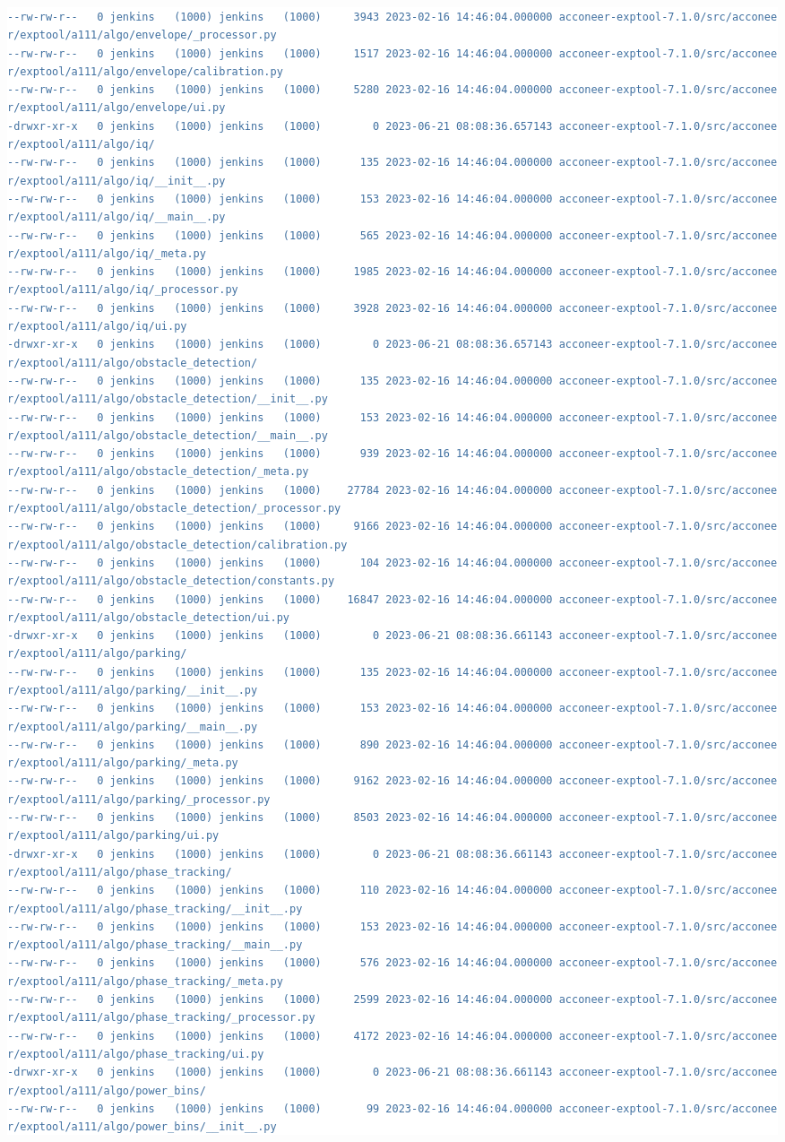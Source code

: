 ```diff
--rw-rw-r--   0 jenkins   (1000) jenkins   (1000)     3943 2023-02-16 14:46:04.000000 acconeer-exptool-7.1.0/src/acconeer/exptool/a111/algo/envelope/_processor.py
--rw-rw-r--   0 jenkins   (1000) jenkins   (1000)     1517 2023-02-16 14:46:04.000000 acconeer-exptool-7.1.0/src/acconeer/exptool/a111/algo/envelope/calibration.py
--rw-rw-r--   0 jenkins   (1000) jenkins   (1000)     5280 2023-02-16 14:46:04.000000 acconeer-exptool-7.1.0/src/acconeer/exptool/a111/algo/envelope/ui.py
-drwxr-xr-x   0 jenkins   (1000) jenkins   (1000)        0 2023-06-21 08:08:36.657143 acconeer-exptool-7.1.0/src/acconeer/exptool/a111/algo/iq/
--rw-rw-r--   0 jenkins   (1000) jenkins   (1000)      135 2023-02-16 14:46:04.000000 acconeer-exptool-7.1.0/src/acconeer/exptool/a111/algo/iq/__init__.py
--rw-rw-r--   0 jenkins   (1000) jenkins   (1000)      153 2023-02-16 14:46:04.000000 acconeer-exptool-7.1.0/src/acconeer/exptool/a111/algo/iq/__main__.py
--rw-rw-r--   0 jenkins   (1000) jenkins   (1000)      565 2023-02-16 14:46:04.000000 acconeer-exptool-7.1.0/src/acconeer/exptool/a111/algo/iq/_meta.py
--rw-rw-r--   0 jenkins   (1000) jenkins   (1000)     1985 2023-02-16 14:46:04.000000 acconeer-exptool-7.1.0/src/acconeer/exptool/a111/algo/iq/_processor.py
--rw-rw-r--   0 jenkins   (1000) jenkins   (1000)     3928 2023-02-16 14:46:04.000000 acconeer-exptool-7.1.0/src/acconeer/exptool/a111/algo/iq/ui.py
-drwxr-xr-x   0 jenkins   (1000) jenkins   (1000)        0 2023-06-21 08:08:36.657143 acconeer-exptool-7.1.0/src/acconeer/exptool/a111/algo/obstacle_detection/
--rw-rw-r--   0 jenkins   (1000) jenkins   (1000)      135 2023-02-16 14:46:04.000000 acconeer-exptool-7.1.0/src/acconeer/exptool/a111/algo/obstacle_detection/__init__.py
--rw-rw-r--   0 jenkins   (1000) jenkins   (1000)      153 2023-02-16 14:46:04.000000 acconeer-exptool-7.1.0/src/acconeer/exptool/a111/algo/obstacle_detection/__main__.py
--rw-rw-r--   0 jenkins   (1000) jenkins   (1000)      939 2023-02-16 14:46:04.000000 acconeer-exptool-7.1.0/src/acconeer/exptool/a111/algo/obstacle_detection/_meta.py
--rw-rw-r--   0 jenkins   (1000) jenkins   (1000)    27784 2023-02-16 14:46:04.000000 acconeer-exptool-7.1.0/src/acconeer/exptool/a111/algo/obstacle_detection/_processor.py
--rw-rw-r--   0 jenkins   (1000) jenkins   (1000)     9166 2023-02-16 14:46:04.000000 acconeer-exptool-7.1.0/src/acconeer/exptool/a111/algo/obstacle_detection/calibration.py
--rw-rw-r--   0 jenkins   (1000) jenkins   (1000)      104 2023-02-16 14:46:04.000000 acconeer-exptool-7.1.0/src/acconeer/exptool/a111/algo/obstacle_detection/constants.py
--rw-rw-r--   0 jenkins   (1000) jenkins   (1000)    16847 2023-02-16 14:46:04.000000 acconeer-exptool-7.1.0/src/acconeer/exptool/a111/algo/obstacle_detection/ui.py
-drwxr-xr-x   0 jenkins   (1000) jenkins   (1000)        0 2023-06-21 08:08:36.661143 acconeer-exptool-7.1.0/src/acconeer/exptool/a111/algo/parking/
--rw-rw-r--   0 jenkins   (1000) jenkins   (1000)      135 2023-02-16 14:46:04.000000 acconeer-exptool-7.1.0/src/acconeer/exptool/a111/algo/parking/__init__.py
--rw-rw-r--   0 jenkins   (1000) jenkins   (1000)      153 2023-02-16 14:46:04.000000 acconeer-exptool-7.1.0/src/acconeer/exptool/a111/algo/parking/__main__.py
--rw-rw-r--   0 jenkins   (1000) jenkins   (1000)      890 2023-02-16 14:46:04.000000 acconeer-exptool-7.1.0/src/acconeer/exptool/a111/algo/parking/_meta.py
--rw-rw-r--   0 jenkins   (1000) jenkins   (1000)     9162 2023-02-16 14:46:04.000000 acconeer-exptool-7.1.0/src/acconeer/exptool/a111/algo/parking/_processor.py
--rw-rw-r--   0 jenkins   (1000) jenkins   (1000)     8503 2023-02-16 14:46:04.000000 acconeer-exptool-7.1.0/src/acconeer/exptool/a111/algo/parking/ui.py
-drwxr-xr-x   0 jenkins   (1000) jenkins   (1000)        0 2023-06-21 08:08:36.661143 acconeer-exptool-7.1.0/src/acconeer/exptool/a111/algo/phase_tracking/
--rw-rw-r--   0 jenkins   (1000) jenkins   (1000)      110 2023-02-16 14:46:04.000000 acconeer-exptool-7.1.0/src/acconeer/exptool/a111/algo/phase_tracking/__init__.py
--rw-rw-r--   0 jenkins   (1000) jenkins   (1000)      153 2023-02-16 14:46:04.000000 acconeer-exptool-7.1.0/src/acconeer/exptool/a111/algo/phase_tracking/__main__.py
--rw-rw-r--   0 jenkins   (1000) jenkins   (1000)      576 2023-02-16 14:46:04.000000 acconeer-exptool-7.1.0/src/acconeer/exptool/a111/algo/phase_tracking/_meta.py
--rw-rw-r--   0 jenkins   (1000) jenkins   (1000)     2599 2023-02-16 14:46:04.000000 acconeer-exptool-7.1.0/src/acconeer/exptool/a111/algo/phase_tracking/_processor.py
--rw-rw-r--   0 jenkins   (1000) jenkins   (1000)     4172 2023-02-16 14:46:04.000000 acconeer-exptool-7.1.0/src/acconeer/exptool/a111/algo/phase_tracking/ui.py
-drwxr-xr-x   0 jenkins   (1000) jenkins   (1000)        0 2023-06-21 08:08:36.661143 acconeer-exptool-7.1.0/src/acconeer/exptool/a111/algo/power_bins/
--rw-rw-r--   0 jenkins   (1000) jenkins   (1000)       99 2023-02-16 14:46:04.000000 acconeer-exptool-7.1.0/src/acconeer/exptool/a111/algo/power_bins/__init__.py
```